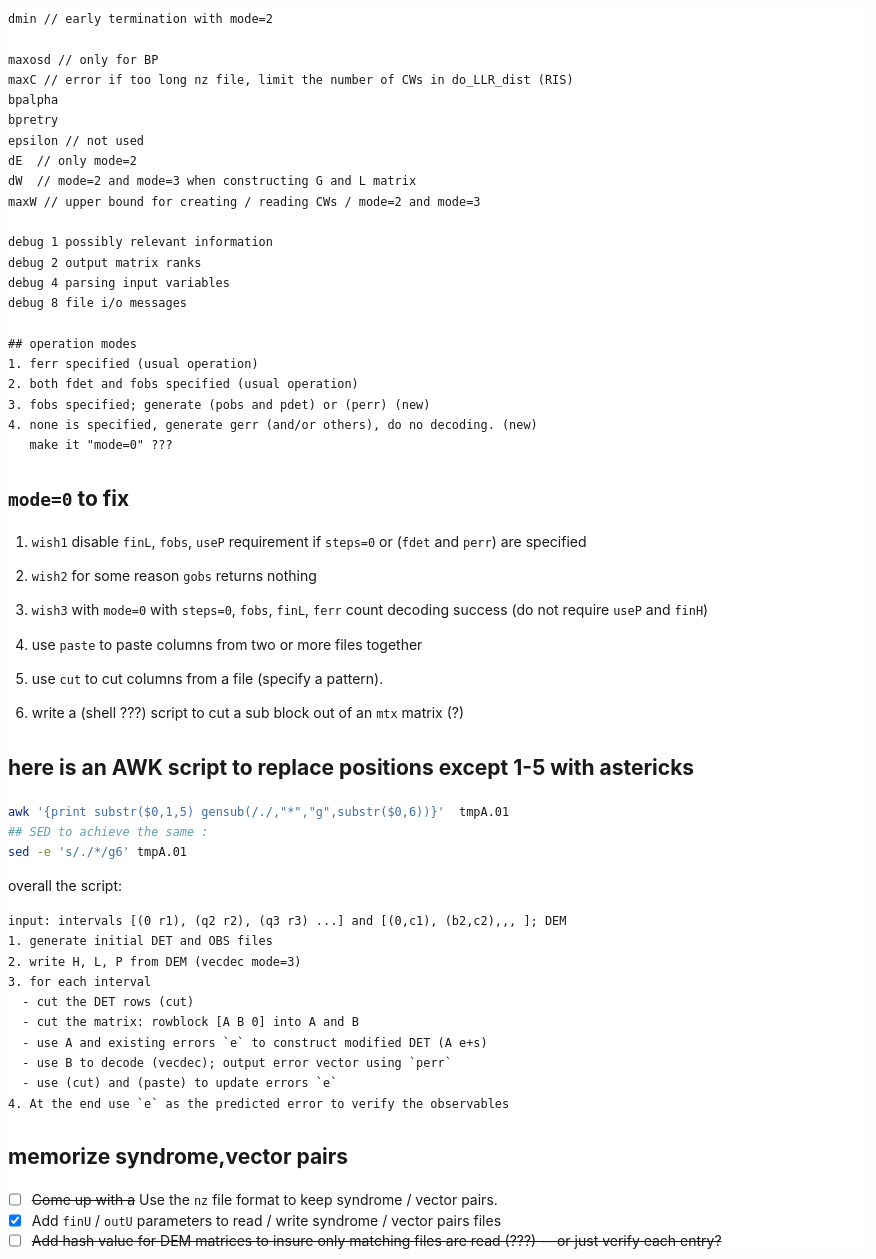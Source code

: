 ```
dmin // early termination with mode=2

maxosd // only for BP
maxC // error if too long nz file, limit the number of CWs in do_LLR_dist (RIS)
bpalpha
bpretry
epsilon // not used 
dE  // only mode=2 
dW  // mode=2 and mode=3 when constructing G and L matrix
maxW // upper bound for creating / reading CWs / mode=2 and mode=3

debug 1 possibly relevant information
debug 2 output matrix ranks
debug 4 parsing input variables 
debug 8 file i/o messages

## operation modes
1. ferr specified (usual operation)
2. both fdet and fobs specified (usual operation)
3. fobs specified; generate (pobs and pdet) or (perr) (new)
4. none is specified, generate gerr (and/or others), do no decoding. (new)
   make it "mode=0" ???
```

## `mode=0` to fix

1. `wish1` disable `finL`, `fobs`, `useP` requirement if `steps=0` or
   (`fdet` and `perr`) are specified
2. `wish2` for some reason `gobs` returns nothing
3. `wish3` with `mode=0` with `steps=0`,  `fobs`, `finL`, `ferr` count decoding success 
   (do not require `useP` and `finH`)

1. use `paste` to paste columns from two or more files together 
2. use `cut` to cut columns from a file (specify a pattern).
3. write a (shell ???) script to cut a sub block out of an `mtx` matrix (?)

## here is an AWK script to replace positions except 1-5 with astericks 
```sh
awk '{print substr($0,1,5) gensub(/./,"*","g",substr($0,6))}'  tmpA.01
## SED to achieve the same :
sed -e 's/./*/g6' tmpA.01
```

overall the script:
```
input: intervals [(0 r1), (q2 r2), (q3 r3) ...] and [(0,c1), (b2,c2),,, ]; DEM
1. generate initial DET and OBS files
2. write H, L, P from DEM (vecdec mode=3)
3. for each interval
  - cut the DET rows (cut)
  - cut the matrix: rowblock [A B 0] into A and B
  - use A and existing errors `e` to construct modified DET (A e+s)
  - use B to decode (vecdec); output error vector using `perr`
  - use (cut) and (paste) to update errors `e`
4. At the end use `e` as the predicted error to verify the observables 

```
## memorize syndrome,vector pairs
- [ ] ~~Come up with a~~ Use the `nz` file format to keep syndrome / vector pairs.
- [x] Add `finU` / `outU` parameters to read / write syndrome / vector pairs files
- [ ] ~~Add hash value for DEM matrices to insure only matching files
      are read (???) -- or just verify each entry?~~